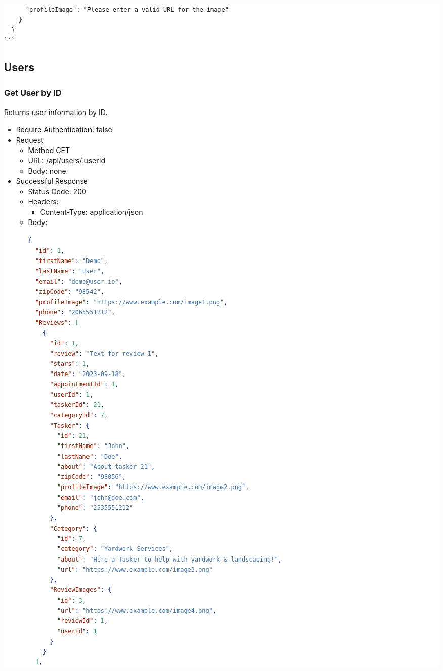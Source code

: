           "profileImage": "Please enter a valid URL for the image"
        }
      }
    ```

## Users

### Get User by ID

Returns user information by ID.

- Require Authentication: false
- Request
  - Method GET
  - URL: /api/users/:userId
  - Body: none
- Successful Response
  - Status Code: 200
  - Headers:
    - Content-Type: application/json
  - Body:
    ```json
    {
      "id": 1,
      "firstName": "Demo",
      "lastName": "User",
      "email": "demo@user.io",
      "zipCode": "98542",
      "profileImage": "https://www.example.com/image1.png",
      "phone": "2065551212",
      "Reviews": [
        {
          "id": 1,
          "review": "Text for review 1",
          "stars": 1,
          "date": "2023-09-18",
          "appointmentId": 1,
          "userId": 1,
          "taskerId": 21,
          "categoryId": 7,
          "Tasker": {
            "id": 21,
            "firstName": "John",
            "lastName": "Doe",
            "about": "About tasker 21",
            "zipCode": "98056",
            "profileImage": "https://www.example.com/image2.png",
            "email": "john@doe.com",
            "phone": "2535551212"
          },
          "Category": {
            "id": 7,
            "category": "Yardwork Services",
            "about": "Hire a Tasker to help with yardwork & landscaping!",
            "url": "https://www.example.com/image3.png"
          },
          "ReviewImages": {
            "id": 3,
            "url": "https://www.example.com/image4.png",
            "reviewId": 1,
            "userId": 1
          }
        }
      ],